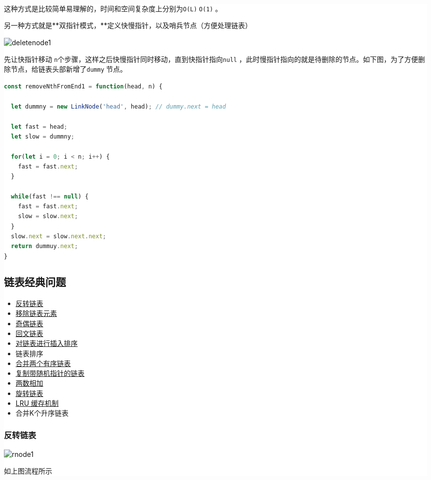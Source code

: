 ```javascript
```

这种方式是比较简单易理解的，时间和空间复杂度上分别为`O(L)` `O(1)` 。

另一种方式就是**双指针模式，**定义快慢指针，以及哨兵节点（方便处理链表）

![deletenode1](https://media.wangbaoqi.tech/assets/blog/algorithm/linklist/deletenode1.webp)


先让快指针移动 `n`个步骤，这样之后快慢指针同时移动，直到快指针指向`null` ，此时慢指针指向的就是待删除的节点。如下图，为了方便删除节点，给链表头部新增了`dummy` 节点。

```javascript
const removeNthFromEnd1 = function(head, n) {
  
  let dummny = new LinkNode('head', head); // dummy.next = head
  
  let fast = head;
  let slow = dummny;
  
  for(let i = 0; i < n; i++) {
    fast = fast.next;
  }
  
  while(fast !== null) {
    fast = fast.next;
    slow = slow.next;
  }
  slow.next = slow.next.next;
  return dummuy.next; 
}
```

## 链表经典问题

* [反转链表](https://leetcode-cn.com/problems/reverse-linked-list/)
* [移除链表元素](https://leetcode-cn.com/problems/remove-linked-list-elements/)
* [奇偶链表](https://leetcode-cn.com/problems/odd-even-linked-list/)
* [回文链表](https://leetcode-cn.com/problems/palindrome-linked-list/)
* [对链表进行插入排序](https://leetcode-cn.com/problems/insertion-sort-list/)
* 链表排序
* [合并两个有序链表](https://leetcode-cn.com/problems/merge-two-sorted-lists/)
* [复制带随机指针的链表](https://leetcode-cn.com/problems/copy-list-with-random-pointer/)
* [两数相加](https://leetcode-cn.com/problems/add-two-numbers/)
* [旋转链表](https://leetcode-cn.com/problems/rotate-list/)
* [LRU 缓存机制](https://leetcode-cn.com/problems/lru-cache/)
* 合并K个升序链表

### 反转链表 

![rnode1](https://media.wangbaoqi.tech/assets/blog/algorithm/linklist/linklist-r.webp)

如上图流程所示
